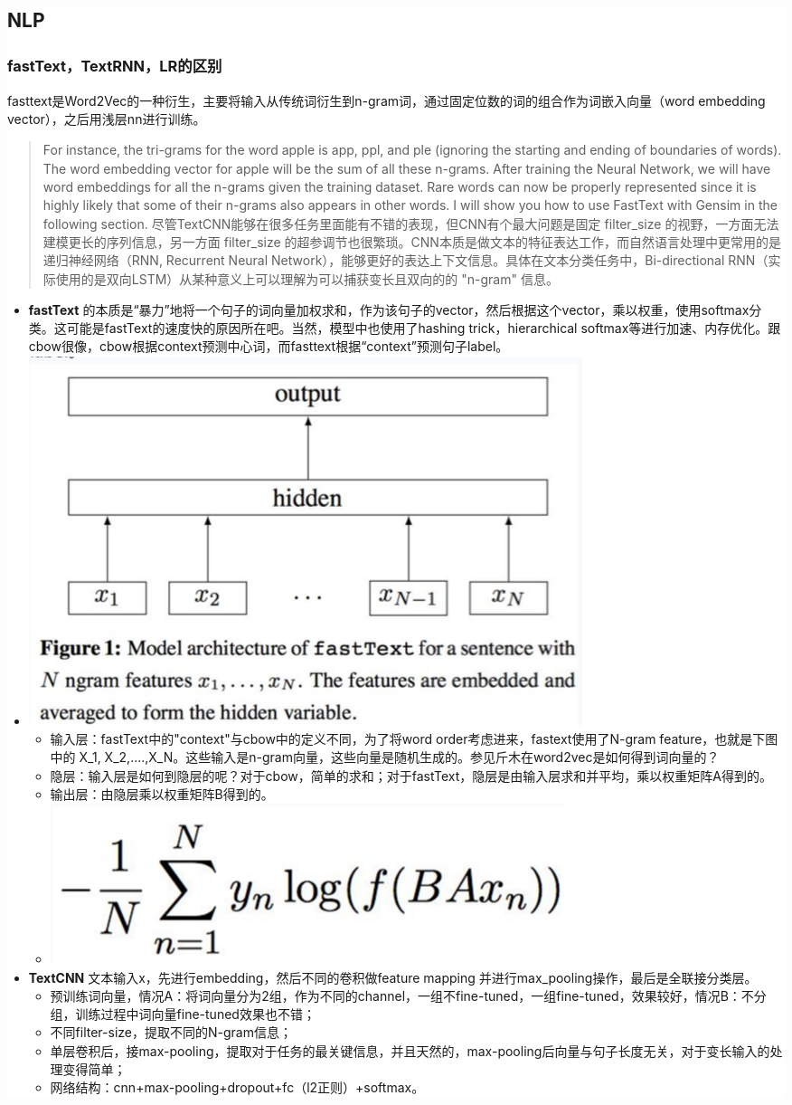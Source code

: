 ## NLP
### fastText，TextRNN，LR的区别
fasttext是Word2Vec的一种衍生，主要将输入从传统词衍生到n-gram词，通过固定位数的词的组合作为词嵌入向量（word embedding vector），之后用浅层nn进行训练。
> For instance, the tri-grams for the word apple is app, ppl, and ple (ignoring the starting and ending of boundaries of words). The word embedding vector for apple will be the sum of all these n-grams. After training the Neural Network, we will have word embeddings for all the n-grams given the training dataset. Rare words can now be properly represented since it is highly likely that some of their n-grams also appears in other words. I will show you how to use FastText with Gensim in the following section.
> 尽管TextCNN能够在很多任务里面能有不错的表现，但CNN有个最大问题是固定 filter_size 的视野，一方面无法建模更长的序列信息，另一方面 filter_size 的超参调节也很繁琐。CNN本质是做文本的特征表达工作，而自然语言处理中更常用的是递归神经网络（RNN, Recurrent Neural Network），能够更好的表达上下文信息。具体在文本分类任务中，Bi-directional RNN（实际使用的是双向LSTM）从某种意义上可以理解为可以捕获变长且双向的的 "n-gram" 信息。

- **fastText** 的本质是“暴力”地将一个句子的词向量加权求和，作为该句子的vector，然后根据这个vector，乘以权重，使用softmax分类。这可能是fastText的速度快的原因所在吧。当然，模型中也使用了hashing trick，hierarchical softmax等进行加速、内存优化。跟cbow很像，cbow根据context预测中心词，而fasttext根据“context”预测句子label。
- ![1547620689509](/assets/images/2019-01-15/1547620689509.png)
  - 输入层：fastText中的"context"与cbow中的定义不同，为了将word order考虑进来，fastext使用了N-gram feature，也就是下图中的 X_1, X_2,....,X_N。这些输入是n-gram向量，这些向量是随机生成的。参见斤木在word2vec是如何得到词向量的？
  - 隐层：输入层是如何到隐层的呢？对于cbow，简单的求和；对于fastText，隐层是由输入层求和并平均，乘以权重矩阵A得到的。
  - 输出层：由隐层乘以权重矩阵B得到的。
  - ![1547620721642](/assets/images/2019-01-15/1547620721642.png)
- **TextCNN** 文本输入x，先进行embedding，然后不同的卷积做feature mapping 并进行max_pooling操作，最后是全联接分类层。
  - 预训练词向量，情况A：将词向量分为2组，作为不同的channel，一组不fine-tuned，一组fine-tuned，效果较好，情况B：不分组，训练过程中词向量fine-tuned效果也不错；
  - 不同filter-size，提取不同的N-gram信息；
  - 单层卷积后，接max-pooling，提取对于任务的最关键信息，并且天然的，max-pooling后向量与句子长度无关，对于变长输入的处理变得简单；
  - 网络结构：cnn+max-pooling+dropout+fc（l2正则）+softmax。
